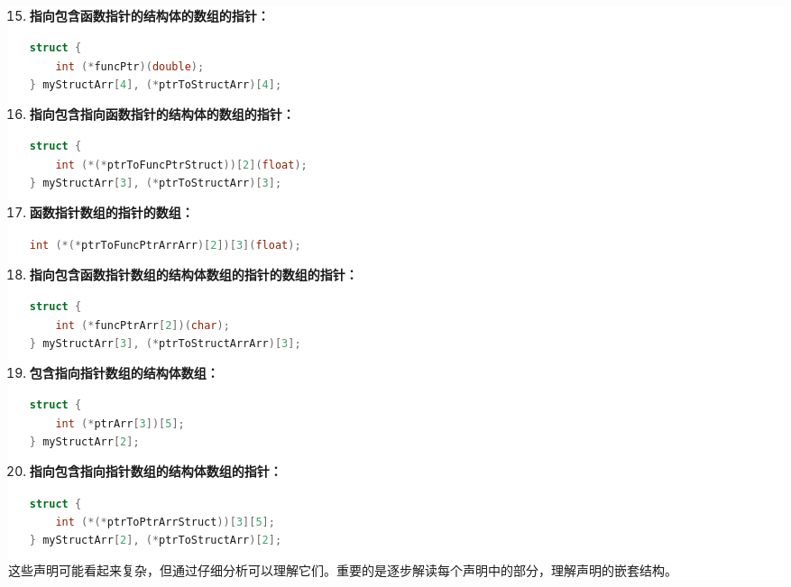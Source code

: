 15. **指向包含函数指针的结构体的数组的指针：**
    ```c
    struct {
        int (*funcPtr)(double);
    } myStructArr[4], (*ptrToStructArr)[4];
    ```

16. **指向包含指向函数指针的结构体的数组的指针：**
    ```c
    struct {
        int (*(*ptrToFuncPtrStruct))[2](float);
    } myStructArr[3], (*ptrToStructArr)[3];
    ```

17. **函数指针数组的指针的数组：**
    ```c
    int (*(*ptrToFuncPtrArrArr)[2])[3](float);
    ```

18. **指向包含函数指针数组的结构体数组的指针的数组的指针：**
    ```c
    struct {
        int (*funcPtrArr[2])(char);
    } myStructArr[3], (*ptrToStructArrArr)[3];
    ```

19. **包含指向指针数组的结构体数组：**
    ```c
    struct {
        int (*ptrArr[3])[5];
    } myStructArr[2];
    ```

20. **指向包含指向指针数组的结构体数组的指针：**
    ```c
    struct {
        int (*(*ptrToPtrArrStruct))[3][5];
    } myStructArr[2], (*ptrToStructArr)[2];
    ```

这些声明可能看起来复杂，但通过仔细分析可以理解它们。重要的是逐步解读每个声明中的部分，理解声明的嵌套结构。
